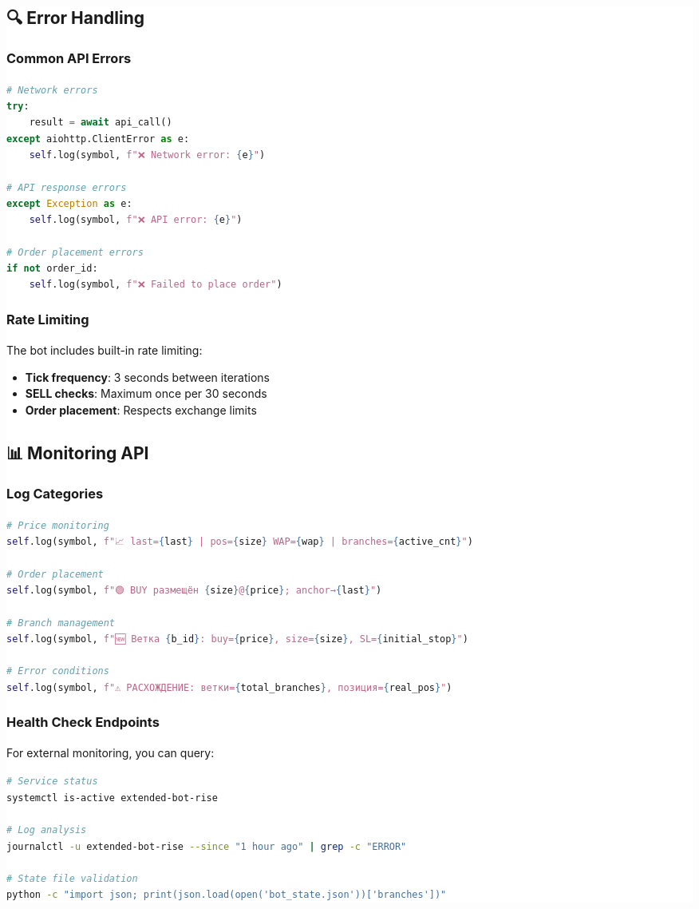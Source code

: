 ## 🔍 Error Handling

### Common API Errors

```python
# Network errors
try:
    result = await api_call()
except aiohttp.ClientError as e:
    self.log(symbol, f"❌ Network error: {e}")

# API response errors
except Exception as e:
    self.log(symbol, f"❌ API error: {e}")

# Order placement errors
if not order_id:
    self.log(symbol, f"❌ Failed to place order")
```

### Rate Limiting

The bot includes built-in rate limiting:
- **Tick frequency**: 3 seconds between iterations
- **SELL checks**: Maximum once per 30 seconds
- **Order placement**: Respects exchange limits

## 📊 Monitoring API

### Log Categories

```python
# Price monitoring
self.log(symbol, f"📈 last={last} | pos={size} WAP={wap} | branches={active_cnt}")

# Order placement
self.log(symbol, f"🟢 BUY размещён {size}@{price}; anchor→{last}")

# Branch management
self.log(symbol, f"🆕 Ветка {b_id}: buy={price}, size={size}, SL={initial_stop}")

# Error conditions
self.log(symbol, f"⚠️ РАСХОЖДЕНИЕ: ветки={total_branches}, позиция={real_pos}")
```

### Health Check Endpoints

For external monitoring, you can query:

```bash
# Service status
systemctl is-active extended-bot-rise

# Log analysis
journalctl -u extended-bot-rise --since "1 hour ago" | grep -c "ERROR"

# State file validation
python -c "import json; print(json.load(open('bot_state.json'))['branches'])"
```
